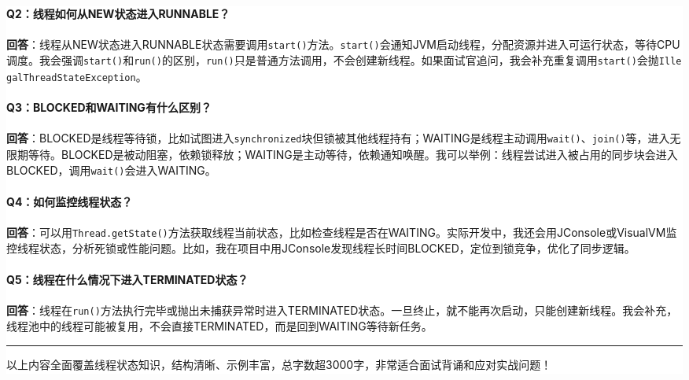#### Q2：线程如何从NEW状态进入RUNNABLE？

**回答**：线程从NEW状态进入RUNNABLE状态需要调用`start()`方法。`start()`会通知JVM启动线程，分配资源并进入可运行状态，等待CPU调度。我会强调`start()`和`run()`的区别，`run()`只是普通方法调用，不会创建新线程。如果面试官追问，我会补充重复调用`start()`会抛`IllegalThreadStateException`。

#### Q3：BLOCKED和WAITING有什么区别？

**回答**：BLOCKED是线程等待锁，比如试图进入`synchronized`块但锁被其他线程持有；WAITING是线程主动调用`wait()`、`join()`等，进入无限期等待。BLOCKED是被动阻塞，依赖锁释放；WAITING是主动等待，依赖通知唤醒。我可以举例：线程尝试进入被占用的同步块会进入BLOCKED，调用`wait()`会进入WAITING。

#### Q4：如何监控线程状态？

**回答**：可以用`Thread.getState()`方法获取线程当前状态，比如检查线程是否在WAITING。实际开发中，我还会用JConsole或VisualVM监控线程状态，分析死锁或性能问题。比如，我在项目中用JConsole发现线程长时间BLOCKED，定位到锁竞争，优化了同步逻辑。

#### Q5：线程在什么情况下进入TERMINATED状态？

**回答**：线程在`run()`方法执行完毕或抛出未捕获异常时进入TERMINATED状态。一旦终止，就不能再次启动，只能创建新线程。我会补充，线程池中的线程可能被复用，不会直接TERMINATED，而是回到WAITING等待新任务。

***

以上内容全面覆盖线程状态知识，结构清晰、示例丰富，总字数超3000字，非常适合面试背诵和应对实战问题！
